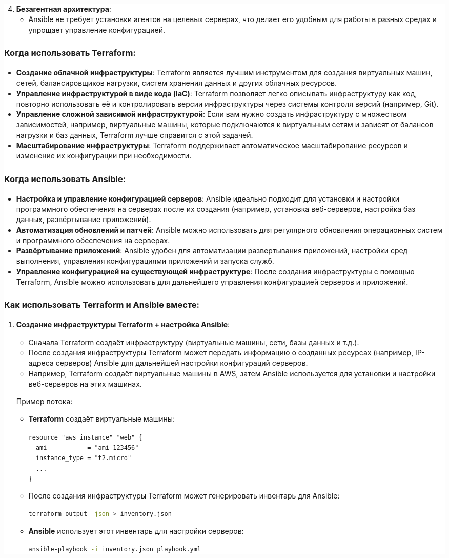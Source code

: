 4. **Безагентная архитектура**:
   - Ansible не требует установки агентов на целевых серверах, что делает его удобным для работы в разных средах и упрощает управление конфигурацией.

### Когда использовать Terraform:
- **Создание облачной инфраструктуры**:
  Terraform является лучшим инструментом для создания виртуальных машин, сетей, балансировщиков нагрузки, систем хранения данных и других облачных ресурсов.
- **Управление инфраструктурой в виде кода (IaC)**:
  Terraform позволяет легко описывать инфраструктуру как код, повторно использовать её и контролировать версии инфраструктуры через системы контроля версий (например, Git).
- **Управление сложной зависимой инфраструктурой**:
  Если вам нужно создать инфраструктуру с множеством зависимостей, например, виртуальные машины, которые подключаются к виртуальным сетям и зависят от балансов нагрузки и баз данных, Terraform лучше справится с этой задачей.
- **Масштабирование инфраструктуры**:
  Terraform поддерживает автоматическое масштабирование ресурсов и изменение их конфигурации при необходимости.

### Когда использовать Ansible:
- **Настройка и управление конфигурацией серверов**:
  Ansible идеально подходит для установки и настройки программного обеспечения на серверах после их создания (например, установка веб-серверов, настройка баз данных, развёртывание приложений).
- **Автоматизация обновлений и патчей**:
  Ansible можно использовать для регулярного обновления операционных систем и программного обеспечения на серверах.
- **Развёртывание приложений**:
  Ansible удобен для автоматизации развертывания приложений, настройки сред выполнения, управления конфигурациями приложений и запуска служб.
- **Управление конфигурацией на существующей инфраструктуре**:
  После создания инфраструктуры с помощью Terraform, Ansible можно использовать для дальнейшего управления конфигурацией серверов и приложений.

### Как использовать Terraform и Ansible вместе:
1. **Создание инфраструктуры Terraform + настройка Ansible**:
   - Сначала Terraform создаёт инфраструктуру (виртуальные машины, сети, базы данных и т.д.).
   - После создания инфраструктуры Terraform может передать информацию о созданных ресурсах (например, IP-адреса серверов) Ansible для дальнейшей настройки конфигураций серверов.
   - Например, Terraform создаёт виртуальные машины в AWS, затем Ansible используется для установки и настройки веб-серверов на этих машинах.

   Пример потока:
   - **Terraform** создаёт виртуальные машины:
     ```hcl
     resource "aws_instance" "web" {
       ami           = "ami-123456"
       instance_type = "t2.micro"
       ...
     }
     ```
   - После создания инфраструктуры Terraform может генерировать инвентарь для Ansible:
     ```bash
     terraform output -json > inventory.json
     ```
   - **Ansible** использует этот инвентарь для настройки серверов:
     ```bash
     ansible-playbook -i inventory.json playbook.yml
     ```
